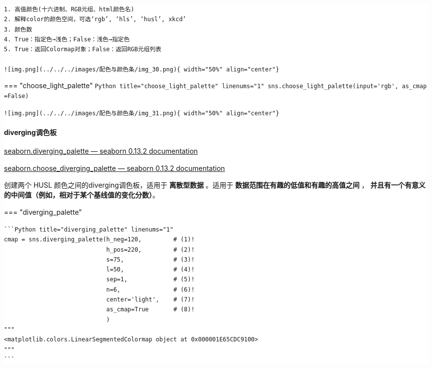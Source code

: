     1. 高值颜色(十六进制、RGB元组、html颜色名)
    2. 解释color的颜色空间，可选‘rgb’, ‘hls’, ‘husl’, xkcd’
    3. 颜色数
    4. True：指定色→浅色；False：浅色→指定色
    5. True：返回Colormap对象；False：返回RGB元组列表

    ![img.png](../../../images/配色与颜色条/img_30.png){ width="50%" align="center"}

=== "choose_light_palette"
    ```Python title="choose_light_palette" linenums="1"
    sns.choose_light_palette(input='rgb', as_cmap=False)
    ```
    
    ![img.png](../../../images/配色与颜色条/img_31.png){ width="50%" align="center"}

#### diverging调色板

[seaborn.diverging_palette — seaborn 0.13.2 documentation](https://seaborn.pydata.org/generated/seaborn.diverging_palette.html#seaborn.diverging_palette)

[seaborn.choose_diverging_palette — seaborn 0.13.2 documentation](https://seaborn.pydata.org/generated/seaborn.choose_diverging_palette.html#seaborn.choose_diverging_palette)

创建两个 HUSL 颜色之间的diverging调色板，适用于 **离散型数据** 。适用于 **数据范围在有趣的低值和有趣的高值之间** ， **并且有一个有意义的中间值（例如，相对于某个基线值的变化分数）**。

=== "diverging_palette"

    ```Python title="diverging_palette" linenums="1"
    cmap = sns.diverging_palette(h_neg=120,         # (1)!
                                 h_pos=220,         # (2)!
                                 s=75,              # (3)!
                                 l=50,              # (4)!
                                 sep=1,             # (5)!
                                 n=6,               # (6)!
                                 center='light',    # (7)!
                                 as_cmap=True       # (8)!
                                 )
    """
    <matplotlib.colors.LinearSegmentedColormap object at 0x000001E65CDC9100>
    """
    ```
